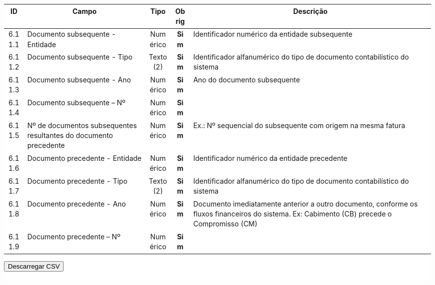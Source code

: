| ID    | Campo                                                             | Tipo      | Obrig | Descrição                                                                                                                                    |
|:-------:|-------------------------------------------------------------------|:-----------:|:-------:|----------------------------------------------------------------------------------------------------------------------------------------------|
| 6.11.1 | Documento subsequente - Entidade                                  | Numérico  | **Sim**    | Identificador numérico da entidade subsequente |
| 6.11.2 | Documento subsequente - Tipo                                      | Texto (2) | **Sim**    | Identificador alfanumérico do tipo de documento contabilístico do sistema  |
| 6.11.3 | Documento subsequente - Ano                                       | Numérico  | **Sim**    | Ano do documento subsequente                                                                                                                 |
| 6.11.4 | Documento subsequente – Nº                                        | Numérico  | **Sim**    |                                                                                                                                              |
| 6.11.5 | Nº de documentos subsequentes resultantes do documento precedente | Numérico  | **Sim**    | Ex.: Nº sequencial do subsequente com origem na mesma fatura |
| 6.11.6 | Documento precedente - Entidade                                   | Numérico  | **Sim**    | Identificador numérico da entidade precedente                                                                                                |
| 6.11.7 | Documento precedente - Tipo                                       | Texto (2) | **Sim**    | Identificador alfanumérico do tipo de documento contabilístico do sistema                                                                    |
| 6.11.8 | Documento precedente - Ano                                        | Numérico  | **Sim**    | Documento imediatamente anterior a outro documento, conforme os fluxos financeiros do sistema. Ex: Cabimento (CB) precede o Compromisso (CM) |
| 6.11.9 | Documento precedente – Nº                                         | Numérico  | **Sim**    |                                                                                                                                              |

<div style="height:40px">
<button id=descarregar type="button" onclick="location.href='https://spmssicc.github.io/pages/markdown/docs_excel/DOCLIGA.csv'">Descarregar CSV</button>
</div>

